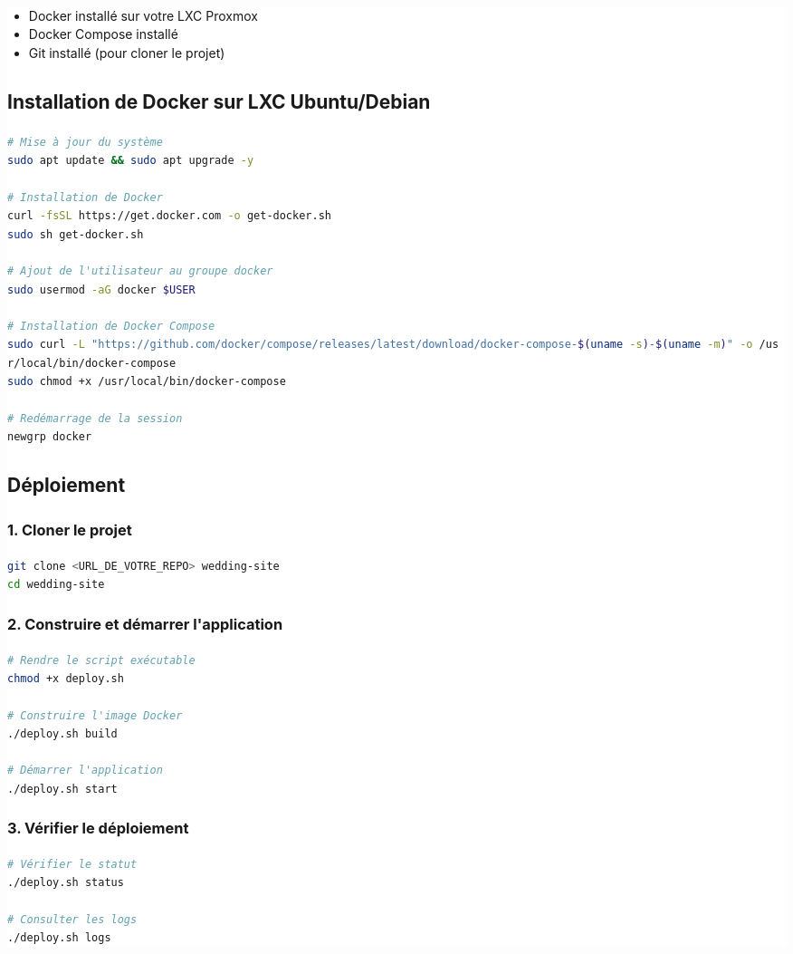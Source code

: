 - Docker installé sur votre LXC Proxmox
- Docker Compose installé
- Git installé (pour cloner le projet)

## Installation de Docker sur LXC Ubuntu/Debian

```bash
# Mise à jour du système
sudo apt update && sudo apt upgrade -y

# Installation de Docker
curl -fsSL https://get.docker.com -o get-docker.sh
sudo sh get-docker.sh

# Ajout de l'utilisateur au groupe docker
sudo usermod -aG docker $USER

# Installation de Docker Compose
sudo curl -L "https://github.com/docker/compose/releases/latest/download/docker-compose-$(uname -s)-$(uname -m)" -o /usr/local/bin/docker-compose
sudo chmod +x /usr/local/bin/docker-compose

# Redémarrage de la session
newgrp docker
```

## Déploiement

### 1. Cloner le projet

```bash
git clone <URL_DE_VOTRE_REPO> wedding-site
cd wedding-site
```

### 2. Construire et démarrer l'application

```bash
# Rendre le script exécutable
chmod +x deploy.sh

# Construire l'image Docker
./deploy.sh build

# Démarrer l'application
./deploy.sh start
```

### 3. Vérifier le déploiement

```bash
# Vérifier le statut
./deploy.sh status

# Consulter les logs
./deploy.sh logs
```
